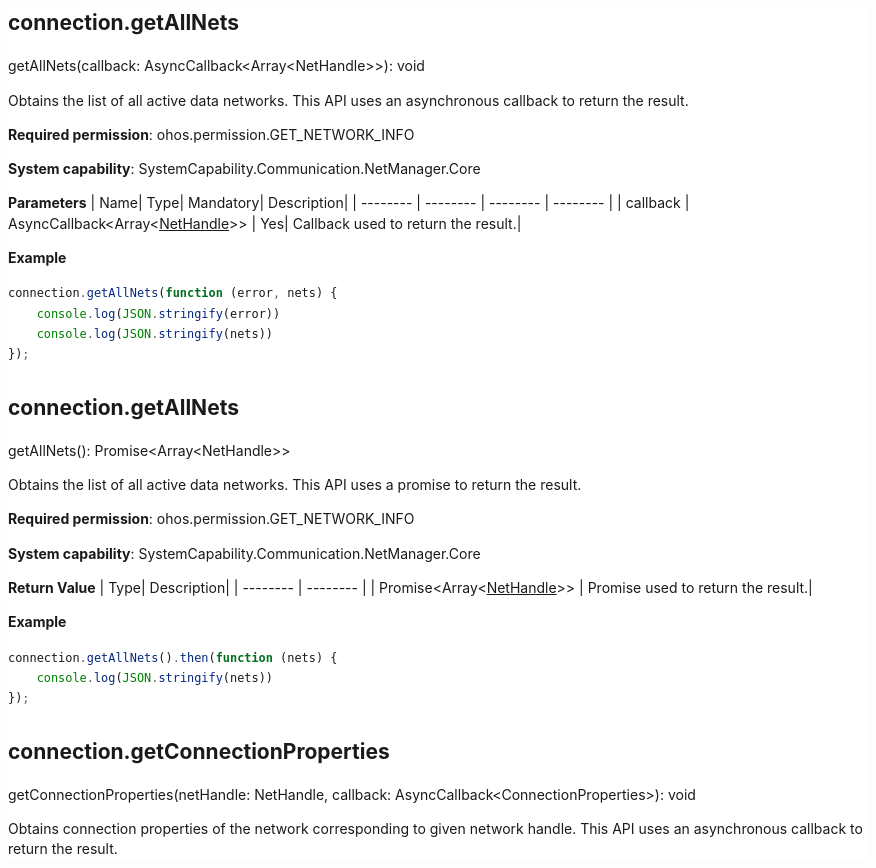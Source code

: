 ## connection.getAllNets

getAllNets(callback: AsyncCallback&lt;Array&lt;NetHandle&gt;&gt;): void

Obtains the list of all active data networks. This API uses an asynchronous callback to return the result.

**Required permission**: ohos.permission.GET_NETWORK_INFO

**System capability**: SystemCapability.Communication.NetManager.Core

**Parameters**
| Name| Type| Mandatory| Description|
| -------- | -------- | -------- | -------- |
| callback | AsyncCallback&lt;Array&lt;[NetHandle](#nethandle)&gt;&gt; | Yes| Callback used to return the result.|

**Example**

```js
connection.getAllNets(function (error, nets) {
    console.log(JSON.stringify(error))
    console.log(JSON.stringify(nets))
});
```


## connection.getAllNets

getAllNets(): Promise&lt;Array&lt;NetHandle&gt;&gt;

Obtains the list of all active data networks. This API uses a promise to return the result.

**Required permission**: ohos.permission.GET_NETWORK_INFO

**System capability**: SystemCapability.Communication.NetManager.Core

**Return Value**
| Type| Description|
| -------- | -------- |
| Promise&lt;Array&lt;[NetHandle](#nethandle)&gt;&gt; | Promise used to return the result.|

**Example**

```js
connection.getAllNets().then(function (nets) {
    console.log(JSON.stringify(nets))
});
```

## connection.getConnectionProperties

getConnectionProperties(netHandle: NetHandle, callback: AsyncCallback\<ConnectionProperties>): void

Obtains connection properties of the network corresponding to given network handle. This API uses an asynchronous callback to return the result.
